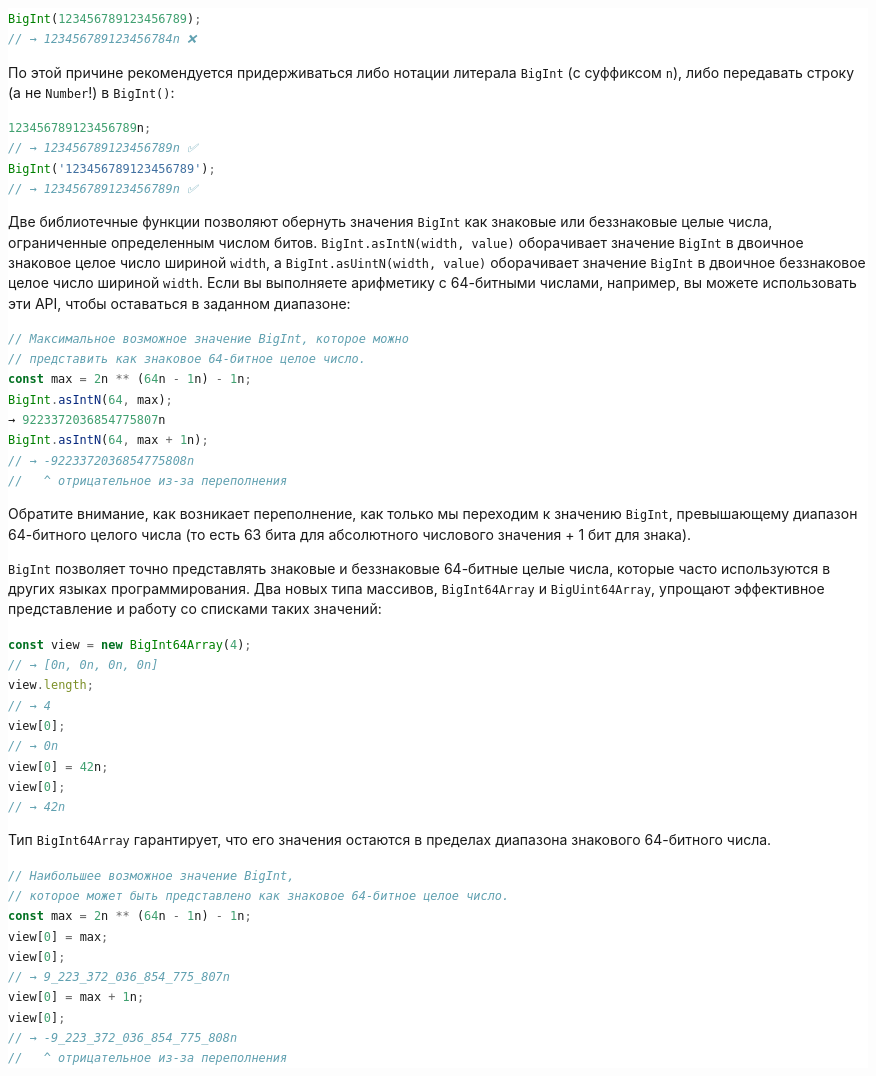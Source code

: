 ```js
BigInt(123456789123456789);
// → 123456789123456784n ❌
```

По этой причине рекомендуется придерживаться либо нотации литерала `BigInt` (с суффиксом `n`), либо передавать строку (а не `Number`!) в `BigInt()`:

```js
123456789123456789n;
// → 123456789123456789n ✅
BigInt('123456789123456789');
// → 123456789123456789n ✅
```

Две библиотечные функции позволяют обернуть значения `BigInt` как знаковые или беззнаковые целые числа, ограниченные определенным числом битов. `BigInt.asIntN(width, value)` оборачивает значение `BigInt` в двоичное знаковое целое число шириной `width`, а `BigInt.asUintN(width, value)` оборачивает значение `BigInt` в двоичное беззнаковое целое число шириной `width`. Если вы выполняете арифметику с 64-битными числами, например, вы можете использовать эти API, чтобы оставаться в заданном диапазоне:

```js
// Максимальное возможное значение BigInt, которое можно
// представить как знаковое 64-битное целое число.
const max = 2n ** (64n - 1n) - 1n;
BigInt.asIntN(64, max);
→ 9223372036854775807n
BigInt.asIntN(64, max + 1n);
// → -9223372036854775808n
//   ^ отрицательное из-за переполнения
```

Обратите внимание, как возникает переполнение, как только мы переходим к значению `BigInt`, превышающему диапазон 64-битного целого числа (то есть 63 бита для абсолютного числового значения + 1 бит для знака).

`BigInt` позволяет точно представлять знаковые и беззнаковые 64-битные целые числа, которые часто используются в других языках программирования. Два новых типа массивов, `BigInt64Array` и `BigUint64Array`, упрощают эффективное представление и работу со списками таких значений:

```js
const view = new BigInt64Array(4);
// → [0n, 0n, 0n, 0n]
view.length;
// → 4
view[0];
// → 0n
view[0] = 42n;
view[0];
// → 42n
```

Тип `BigInt64Array` гарантирует, что его значения остаются в пределах диапазона знакового 64-битного числа.

```js
// Наибольшее возможное значение BigInt,
// которое может быть представлено как знаковое 64-битное целое число.
const max = 2n ** (64n - 1n) - 1n;
view[0] = max;
view[0];
// → 9_223_372_036_854_775_807n
view[0] = max + 1n;
view[0];
// → -9_223_372_036_854_775_808n
//   ^ отрицательное из-за переполнения
```

